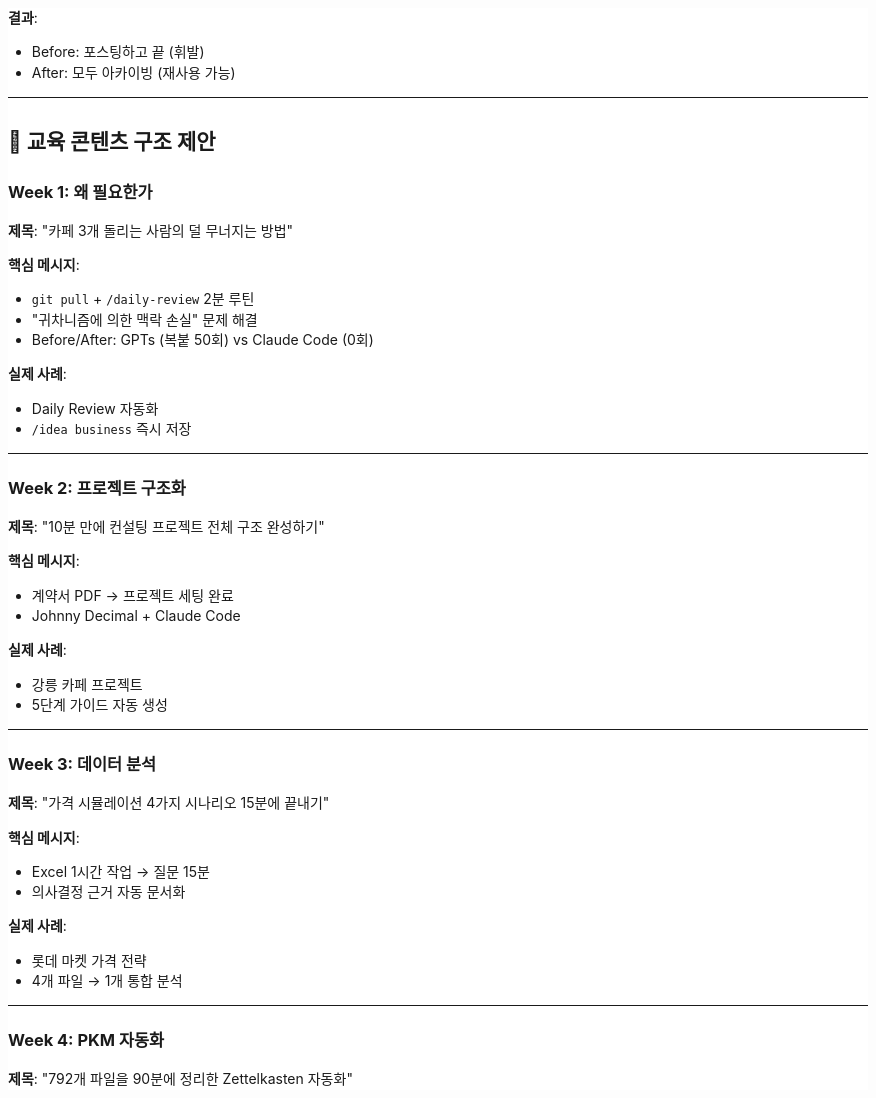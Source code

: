 **결과**:
- Before: 포스팅하고 끝 (휘발)
- After: 모두 아카이빙 (재사용 가능)

---

## 🎯 교육 콘텐츠 구조 제안

### Week 1: 왜 필요한가

**제목**: "카페 3개 돌리는 사람의 덜 무너지는 방법"

**핵심 메시지**:
- `git pull` + `/daily-review` 2분 루틴
- "귀차니즘에 의한 맥락 손실" 문제 해결
- Before/After: GPTs (복붙 50회) vs Claude Code (0회)

**실제 사례**:
- Daily Review 자동화
- `/idea business` 즉시 저장

---

### Week 2: 프로젝트 구조화

**제목**: "10분 만에 컨설팅 프로젝트 전체 구조 완성하기"

**핵심 메시지**:
- 계약서 PDF → 프로젝트 세팅 완료
- Johnny Decimal + Claude Code

**실제 사례**:
- 강릉 카페 프로젝트
- 5단계 가이드 자동 생성

---

### Week 3: 데이터 분석

**제목**: "가격 시뮬레이션 4가지 시나리오 15분에 끝내기"

**핵심 메시지**:
- Excel 1시간 작업 → 질문 15분
- 의사결정 근거 자동 문서화

**실제 사례**:
- 롯데 마켓 가격 전략
- 4개 파일 → 1개 통합 분석

---

### Week 4: PKM 자동화

**제목**: "792개 파일을 90분에 정리한 Zettelkasten 자동화"
